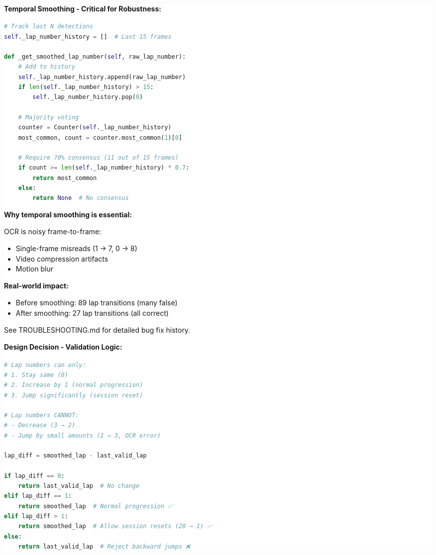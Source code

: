 **Temporal Smoothing - Critical for Robustness:**

```python
# Track last N detections
self._lap_number_history = []  # Last 15 frames

def _get_smoothed_lap_number(self, raw_lap_number):
    # Add to history
    self._lap_number_history.append(raw_lap_number)
    if len(self._lap_number_history) > 15:
        self._lap_number_history.pop(0)

    # Majority voting
    counter = Counter(self._lap_number_history)
    most_common, count = counter.most_common(1)[0]

    # Require 70% consensus (11 out of 15 frames)
    if count >= len(self._lap_number_history) * 0.7:
        return most_common
    else:
        return None  # No consensus
```

**Why temporal smoothing is essential:**

OCR is noisy frame-to-frame:
- Single-frame misreads (1 → 7, 0 → 8)
- Video compression artifacts
- Motion blur

**Real-world impact:**
- Before smoothing: 89 lap transitions (many false)
- After smoothing: 27 lap transitions (all correct)

See TROUBLESHOOTING.md for detailed bug fix history.

**Design Decision - Validation Logic:**

```python
# Lap numbers can only:
# 1. Stay same (0)
# 2. Increase by 1 (normal progression)
# 3. Jump significantly (session reset)

# Lap numbers CANNOT:
# - Decrease (3 → 2)
# - Jump by small amounts (1 → 3, OCR error)

lap_diff = smoothed_lap - last_valid_lap

if lap_diff == 0:
    return last_valid_lap  # No change
elif lap_diff == 1:
    return smoothed_lap  # Normal progression ✅
elif lap_diff > 1:
    return smoothed_lap  # Allow session resets (20 → 1) ✅
else:
    return last_valid_lap  # Reject backward jumps ❌
```
